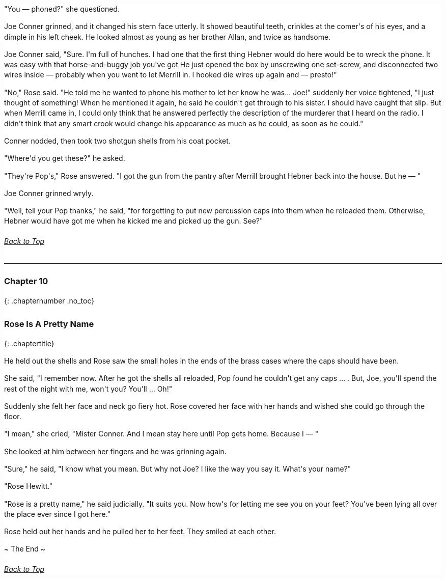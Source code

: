 "You — phoned?" she questioned.

Joe Conner grinned, and it changed his stern face utterly. It showed beautiful teeth, crinkles at the comer's of his eyes, and a dimple in his left cheek. He looked almost as young as her brother Allan, and twice as handsome.

Joe Conner said, "Sure. I'm full of hunches. I had one that the first thing Hebner would do here would be to wreck the phone. It was easy with that horse-and-buggy job you've got He just opened the box by unscrewing one set-screw, and disconnected two wires inside — probably when you went to let Merrill in. I hooked die wires up again and — presto!"

"No," Rose said. "He told me he wanted to phone his mother to let her know he was... Joe!" suddenly her voice tightened, "I just thought of something! When he mentioned it again, he said he couldn't get through to his sister. I should have caught that slip. But when Merrill came in, I could only think that he answered perfectly the description of the murderer that I heard on the radio. I didn't think that any smart crook would change his appearance as much as he could, as soon as he could."

Conner nodded, then took two shotgun shells from his coat pocket.

"Where'd you get these?" he asked.

"They're Pop's," Rose answered. "I got the gun from the pantry after Merrill brought Hebner back into the house. But he — "

Joe Conner grinned wryly.

"Well, tell your Pop thanks," he said, "for forgetting to put new percussion caps into them when he reloaded them. Otherwise, Hebner would have got me when he kicked me and picked up the gun. See?"
<h6 class="btt"><a href="#top">Back to Top</a></h6>

<hr>

### Chapter 10
{: .chapternumber .no_toc}

### Rose Is A Pretty Name 
{: .chaptertitle}

He held out the shells and Rose saw the small holes in the ends of the brass cases where the caps should have been.

She said, "I remember now. After he got the shells all reloaded, Pop found he couldn't get any caps … . But, Joe, you'll spend the rest of the night with me, won't you? You'll … Oh!"

Suddenly she felt her face and neck go fiery hot. Rose covered her face with her hands and wished she could go through the floor.

"I mean," she cried, "Mister Conner. And I mean stay here until Pop gets home. Because I — "

She looked at him between her fingers and he was grinning again.

"Sure," he said, "I know what you mean. But why not Joe? I like the way you say it. What's your name?"

"Rose Hewitt."

"Rose is a pretty name," he said judicially. "It suits you. Now how's for letting me see you on your feet? You've been lying all over the place ever since I got here."

Rose held out her hands and he pulled her to her feet. They smiled at each other.

<p id="theend">~ The End ~</p>
<h6 class="btt"><a href="#top">Back to Top</a></h6>

